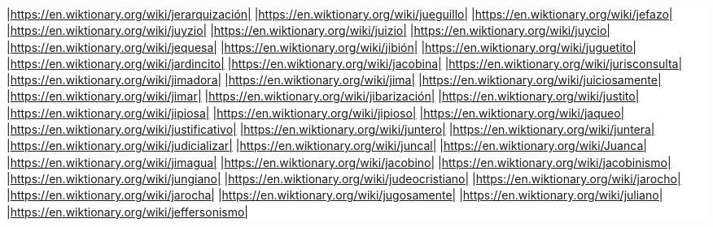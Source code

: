 |https://en.wiktionary.org/wiki/jerarquización|
|https://en.wiktionary.org/wiki/jueguillo|
|https://en.wiktionary.org/wiki/jefazo|
|https://en.wiktionary.org/wiki/juyzio|
|https://en.wiktionary.org/wiki/juizio|
|https://en.wiktionary.org/wiki/juycio|
|https://en.wiktionary.org/wiki/jequesa|
|https://en.wiktionary.org/wiki/jibión|
|https://en.wiktionary.org/wiki/juguetito|
|https://en.wiktionary.org/wiki/jardincito|
|https://en.wiktionary.org/wiki/jacobina|
|https://en.wiktionary.org/wiki/jurisconsulta|
|https://en.wiktionary.org/wiki/jimadora|
|https://en.wiktionary.org/wiki/jima|
|https://en.wiktionary.org/wiki/juiciosamente|
|https://en.wiktionary.org/wiki/jimar|
|https://en.wiktionary.org/wiki/jibarización|
|https://en.wiktionary.org/wiki/justito|
|https://en.wiktionary.org/wiki/jipiosa|
|https://en.wiktionary.org/wiki/jipioso|
|https://en.wiktionary.org/wiki/jaqueo|
|https://en.wiktionary.org/wiki/justificativo|
|https://en.wiktionary.org/wiki/juntero|
|https://en.wiktionary.org/wiki/juntera|
|https://en.wiktionary.org/wiki/judicializar|
|https://en.wiktionary.org/wiki/juncal|
|https://en.wiktionary.org/wiki/Juanca|
|https://en.wiktionary.org/wiki/jimagua|
|https://en.wiktionary.org/wiki/jacobino|
|https://en.wiktionary.org/wiki/jacobinismo|
|https://en.wiktionary.org/wiki/jungiano|
|https://en.wiktionary.org/wiki/judeocristiano|
|https://en.wiktionary.org/wiki/jarocho|
|https://en.wiktionary.org/wiki/jarocha|
|https://en.wiktionary.org/wiki/jugosamente|
|https://en.wiktionary.org/wiki/juliano|
|https://en.wiktionary.org/wiki/jeffersonismo|
